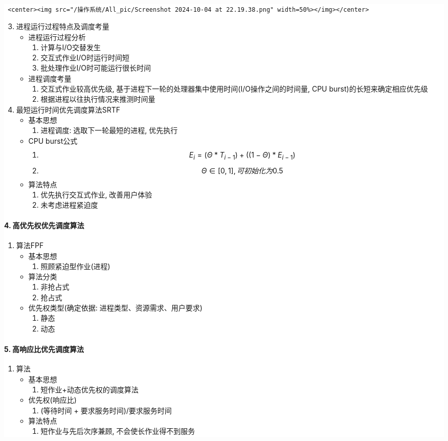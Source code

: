      <center><img src="/操作系统/All_pic/Screenshot 2024-10-04 at 22.19.38.png" width=50%></img></center>
3. 进程运行过程特点及调度考量
    - 进程运行过程分析
        1. 计算与I/O交替发生
        2. 交互式作业I/O时运行时间短
        3. 批处理作业I/O时可能运行很长时间
    - 进程调度考量
        1. 交互式作业较高优先级, 基于进程下一轮的处理器集中使用时间(I/O操作之间的时间量, CPU burst)的长短来确定相应优先级
        2. 根据进程以往执行情况来推测时间量
4. 最短运行时间优先调度算法SRTF
    - 基本思想
        1. 进程调度: 选取下一轮最短的进程, 优先执行
    - CPU burst公式
        1. $$E_i = (\Theta * T_{i-1}) + ((1 - \Theta) * E_{i-1})$$
        2. $$\Theta \in[0, 1], 可初始化为0.5$$
    - 算法特点
        1. 优先执行交互式作业, 改善用户体验
        2. 未考虑进程紧迫度
#### 4. 高优先权优先调度算法
1. 算法FPF
    - 基本思想
        1. 照顾紧迫型作业(进程)
    - 算法分类
        1. 非抢占式
        2. 抢占式
    - 优先权类型(确定依据: 进程类型、资源需求、用户要求)
        1. 静态
        2. 动态
#### 5. 高响应比优先调度算法
1. 算法
    - 基本思想
        1. 短作业+动态优先权的调度算法
    - 优先权(响应比)
        1. (等待时间 + 要求服务时间)/要求服务时间
    - 算法特点
        1. 短作业与先后次序兼顾, 不会使长作业得不到服务